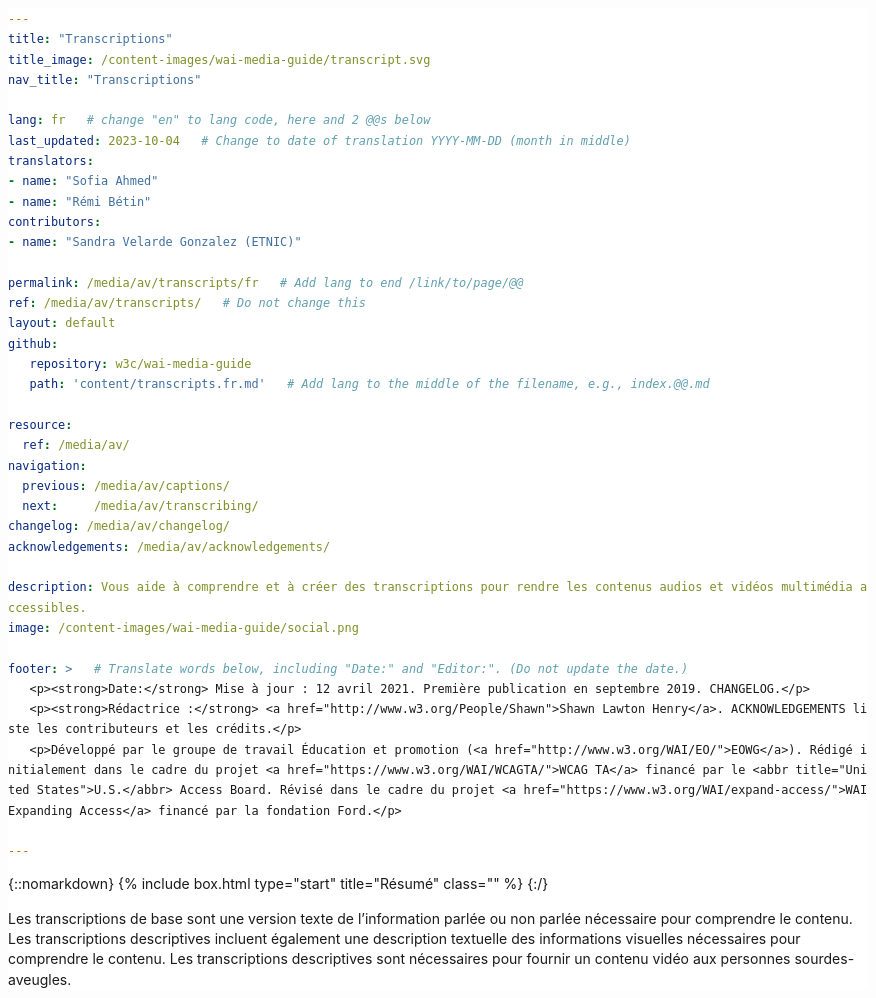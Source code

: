 ```yaml
---
title: "Transcriptions"
title_image: /content-images/wai-media-guide/transcript.svg
nav_title: "Transcriptions"

lang: fr   # change "en" to lang code, here and 2 @@s below
last_updated: 2023-10-04   # Change to date of translation YYYY-MM-DD (month in middle)
translators:
- name: "Sofia Ahmed"
- name: "Rémi Bétin"
contributors: 
- name: "Sandra Velarde Gonzalez (ETNIC)"

permalink: /media/av/transcripts/fr   # Add lang to end /link/to/page/@@
ref: /media/av/transcripts/   # Do not change this
layout: default
github:
   repository: w3c/wai-media-guide
   path: 'content/transcripts.fr.md'   # Add lang to the middle of the filename, e.g., index.@@.md

resource:
  ref: /media/av/
navigation:
  previous: /media/av/captions/
  next:     /media/av/transcribing/
changelog: /media/av/changelog/
acknowledgements: /media/av/acknowledgements/

description: Vous aide à comprendre et à créer des transcriptions pour rendre les contenus audios et vidéos multimédia accessibles.
image: /content-images/wai-media-guide/social.png

footer: >   # Translate words below, including "Date:" and "Editor:". (Do not update the date.)
   <p><strong>Date:</strong> Mise à jour : 12 avril 2021. Première publication en septembre 2019. CHANGELOG.</p>
   <p><strong>Rédactrice :</strong> <a href="http://www.w3.org/People/Shawn">Shawn Lawton Henry</a>. ACKNOWLEDGEMENTS liste les contributeurs et les crédits.</p>
   <p>Développé par le groupe de travail Éducation et promotion (<a href="http://www.w3.org/WAI/EO/">EOWG</a>). Rédigé initialement dans le cadre du projet <a href="https://www.w3.org/WAI/WCAGTA/">WCAG TA</a> financé par le <abbr title="United States">U.S.</abbr> Access Board. Révisé dans le cadre du projet <a href="https://www.w3.org/WAI/expand-access/">WAI Expanding Access</a> financé par la fondation Ford.</p>

---
```


{::nomarkdown}
{% include box.html type="start" title="Résumé" class="" %}
{:/}

Les transcriptions de base sont une version texte de l’information parlée ou non parlée nécessaire pour comprendre le contenu. Les transcriptions descriptives incluent également une description textuelle des informations visuelles nécessaires pour comprendre le contenu. Les transcriptions descriptives sont nécessaires pour fournir un contenu vidéo aux personnes sourdes-aveugles.
